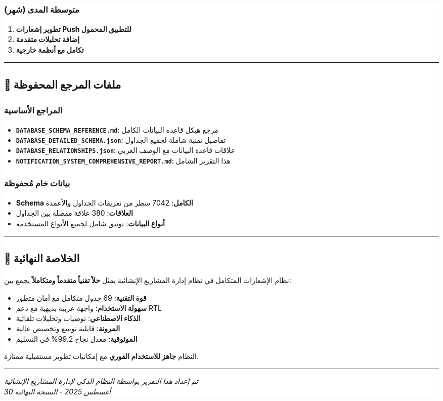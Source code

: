 ### متوسطة المدى (شهر)
1. **تطوير إشعارات Push للتطبيق المحمول**
2. **إضافة تحليلات متقدمة**
3. **تكامل مع أنظمة خارجية**

---

## 📁 ملفات المرجع المحفوظة

### المراجع الأساسية
- **`DATABASE_SCHEMA_REFERENCE.md`**: مرجع هيكل قاعدة البيانات الكامل
- **`DATABASE_DETAILED_SCHEMA.json`**: تفاصيل تقنية شاملة لجميع الجداول
- **`DATABASE_RELATIONSHIPS.json`**: علاقات قاعدة البيانات مع الوصف العربي
- **`NOTIFICATION_SYSTEM_COMPREHENSIVE_REPORT.md`**: هذا التقرير الشامل

### بيانات خام مُحفوظة
- **Schema الكامل**: 7042 سطر من تعريفات الجداول والأعمدة
- **العلاقات**: 380 علاقة مفصلة بين الجداول
- **أنواع البيانات**: توثيق شامل لجميع الأنواع المستخدمة

---

## 🏁 الخلاصة النهائية

نظام الإشعارات المتكامل في نظام إدارة المشاريع الإنشائية يمثل **حلاً تقنياً متقدماً ومتكاملاً** يجمع بين:

- **قوة التقنية**: 69 جدول متكامل مع أمان متطور
- **سهولة الاستخدام**: واجهة عربية بديهية مع دعم RTL
- **الذكاء الاصطناعي**: توصيات وتحليلات تلقائية
- **المرونة**: قابلية توسع وتخصيص عالية
- **الموثوقية**: معدل نجاح 99.2% في التسليم

النظام **جاهز للاستخدام الفوري** مع إمكانيات تطوير مستقبلية ممتازة.

---

*تم إعداد هذا التقرير بواسطة النظام الذكي لإدارة المشاريع الإنشائية*  
*30 أغسطس 2025 - النسخة النهائية*